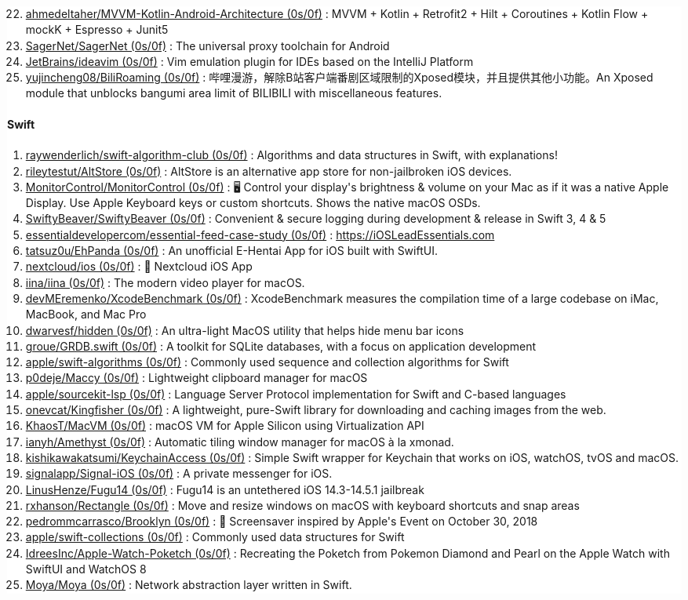 22. [ahmedeltaher/MVVM-Kotlin-Android-Architecture (0s/0f)](https://github.com/ahmedeltaher/MVVM-Kotlin-Android-Architecture) : MVVM + Kotlin + Retrofit2 + Hilt + Coroutines + Kotlin Flow + mockK + Espresso + Junit5
23. [SagerNet/SagerNet (0s/0f)](https://github.com/SagerNet/SagerNet) : The universal proxy toolchain for Android
24. [JetBrains/ideavim (0s/0f)](https://github.com/JetBrains/ideavim) : Vim emulation plugin for IDEs based on the IntelliJ Platform
25. [yujincheng08/BiliRoaming (0s/0f)](https://github.com/yujincheng08/BiliRoaming) : 哔哩漫游，解除B站客户端番剧区域限制的Xposed模块，并且提供其他小功能。An Xposed module that unblocks bangumi area limit of BILIBILI with miscellaneous features.

#### Swift
1. [raywenderlich/swift-algorithm-club (0s/0f)](https://github.com/raywenderlich/swift-algorithm-club) : Algorithms and data structures in Swift, with explanations!
2. [rileytestut/AltStore (0s/0f)](https://github.com/rileytestut/AltStore) : AltStore is an alternative app store for non-jailbroken iOS devices.
3. [MonitorControl/MonitorControl (0s/0f)](https://github.com/MonitorControl/MonitorControl) : 🖥 Control your display's brightness & volume on your Mac as if it was a native Apple Display. Use Apple Keyboard keys or custom shortcuts. Shows the native macOS OSDs.
4. [SwiftyBeaver/SwiftyBeaver (0s/0f)](https://github.com/SwiftyBeaver/SwiftyBeaver) : Convenient & secure logging during development & release in Swift 3, 4 & 5
5. [essentialdevelopercom/essential-feed-case-study (0s/0f)](https://github.com/essentialdevelopercom/essential-feed-case-study) : https://iOSLeadEssentials.com
6. [tatsuz0u/EhPanda (0s/0f)](https://github.com/tatsuz0u/EhPanda) : An unofficial E-Hentai App for iOS built with SwiftUI.
7. [nextcloud/ios (0s/0f)](https://github.com/nextcloud/ios) : 📱 Nextcloud iOS App
8. [iina/iina (0s/0f)](https://github.com/iina/iina) : The modern video player for macOS.
9. [devMEremenko/XcodeBenchmark (0s/0f)](https://github.com/devMEremenko/XcodeBenchmark) : XcodeBenchmark measures the compilation time of a large codebase on iMac, MacBook, and Mac Pro
10. [dwarvesf/hidden (0s/0f)](https://github.com/dwarvesf/hidden) : An ultra-light MacOS utility that helps hide menu bar icons
11. [groue/GRDB.swift (0s/0f)](https://github.com/groue/GRDB.swift) : A toolkit for SQLite databases, with a focus on application development
12. [apple/swift-algorithms (0s/0f)](https://github.com/apple/swift-algorithms) : Commonly used sequence and collection algorithms for Swift
13. [p0deje/Maccy (0s/0f)](https://github.com/p0deje/Maccy) : Lightweight clipboard manager for macOS
14. [apple/sourcekit-lsp (0s/0f)](https://github.com/apple/sourcekit-lsp) : Language Server Protocol implementation for Swift and C-based languages
15. [onevcat/Kingfisher (0s/0f)](https://github.com/onevcat/Kingfisher) : A lightweight, pure-Swift library for downloading and caching images from the web.
16. [KhaosT/MacVM (0s/0f)](https://github.com/KhaosT/MacVM) : macOS VM for Apple Silicon using Virtualization API
17. [ianyh/Amethyst (0s/0f)](https://github.com/ianyh/Amethyst) : Automatic tiling window manager for macOS à la xmonad.
18. [kishikawakatsumi/KeychainAccess (0s/0f)](https://github.com/kishikawakatsumi/KeychainAccess) : Simple Swift wrapper for Keychain that works on iOS, watchOS, tvOS and macOS.
19. [signalapp/Signal-iOS (0s/0f)](https://github.com/signalapp/Signal-iOS) : A private messenger for iOS.
20. [LinusHenze/Fugu14 (0s/0f)](https://github.com/LinusHenze/Fugu14) : Fugu14 is an untethered iOS 14.3-14.5.1 jailbreak
21. [rxhanson/Rectangle (0s/0f)](https://github.com/rxhanson/Rectangle) : Move and resize windows on macOS with keyboard shortcuts and snap areas
22. [pedrommcarrasco/Brooklyn (0s/0f)](https://github.com/pedrommcarrasco/Brooklyn) : 🍎 Screensaver inspired by Apple's Event on October 30, 2018
23. [apple/swift-collections (0s/0f)](https://github.com/apple/swift-collections) : Commonly used data structures for Swift
24. [IdreesInc/Apple-Watch-Poketch (0s/0f)](https://github.com/IdreesInc/Apple-Watch-Poketch) : Recreating the Poketch from Pokemon Diamond and Pearl on the Apple Watch with SwiftUI and WatchOS 8
25. [Moya/Moya (0s/0f)](https://github.com/Moya/Moya) : Network abstraction layer written in Swift.
